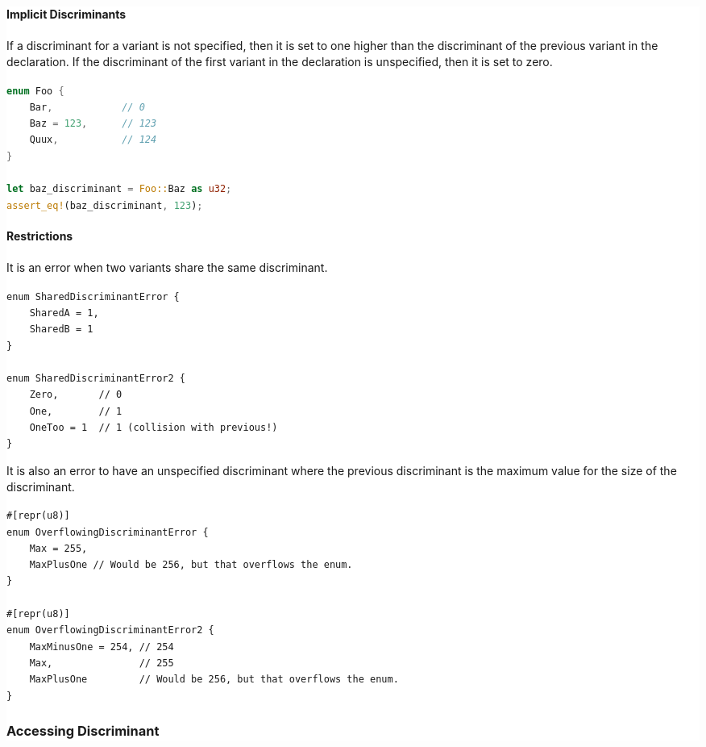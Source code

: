 #### Implicit Discriminants

If a discriminant for a variant is not specified, then it is set to one higher
than the discriminant of the previous variant in the declaration. If the
discriminant of the first variant in the declaration is unspecified, then
it is set to zero.

```rust
enum Foo {
    Bar,            // 0
    Baz = 123,      // 123
    Quux,           // 124
}

let baz_discriminant = Foo::Baz as u32;
assert_eq!(baz_discriminant, 123);
```

#### Restrictions

It is an error when two variants share the same discriminant.

```rust,compile_fail
enum SharedDiscriminantError {
    SharedA = 1,
    SharedB = 1
}

enum SharedDiscriminantError2 {
    Zero,       // 0
    One,        // 1
    OneToo = 1  // 1 (collision with previous!)
}
```

It is also an error to have an unspecified discriminant where the previous
discriminant is the maximum value for the size of the discriminant.

```rust,compile_fail
#[repr(u8)]
enum OverflowingDiscriminantError {
    Max = 255,
    MaxPlusOne // Would be 256, but that overflows the enum.
}

#[repr(u8)]
enum OverflowingDiscriminantError2 {
    MaxMinusOne = 254, // 254
    Max,               // 255
    MaxPlusOne         // Would be 256, but that overflows the enum.
}
```

### Accessing Discriminant


[IDENTIFIER]: ../identifiers.md
[_GenericParams_]: generics.md
[_WhereClause_]: generics.md#where-clauses
[_Expression_]: ../expressions.md
[_TupleFields_]: structs.md
[_StructFields_]: structs.md
[_Visibility_]: ../visibility-and-privacy.md
[enumerated type]: ../types/enum.md
[`mem::discriminant`]: ../../std/mem/fn.discriminant.html
[never type]: ../types/never.md
[unit-only]: #unit-only-enum
[numeric cast]: ../expressions/operator-expr.md#semantics
[constant expression]: ../const_eval.md#constant-expressions
[default representation]: ../type-layout.md#the-default-representation
[primitive representation]: ../type-layout.md#primitive-representations
[`C` representation]: ../type-layout.md#the-c-representation